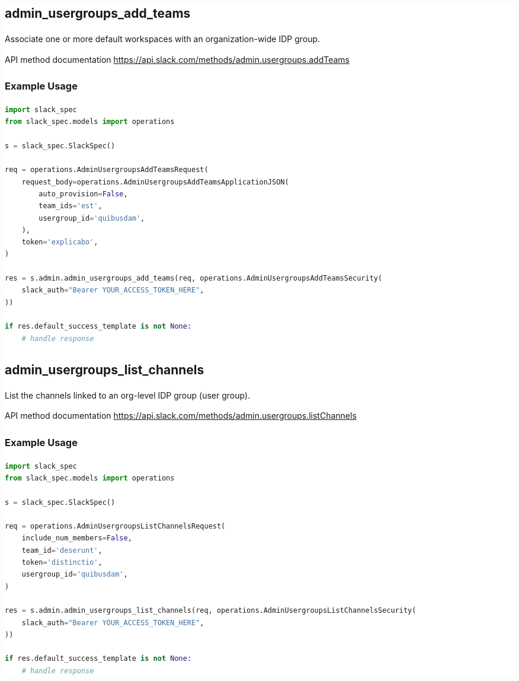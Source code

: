 ## admin_usergroups_add_teams

Associate one or more default workspaces with an organization-wide IDP group.

API method documentation
<https://api.slack.com/methods/admin.usergroups.addTeams>

### Example Usage

```python
import slack_spec
from slack_spec.models import operations

s = slack_spec.SlackSpec()

req = operations.AdminUsergroupsAddTeamsRequest(
    request_body=operations.AdminUsergroupsAddTeamsApplicationJSON(
        auto_provision=False,
        team_ids='est',
        usergroup_id='quibusdam',
    ),
    token='explicabo',
)

res = s.admin.admin_usergroups_add_teams(req, operations.AdminUsergroupsAddTeamsSecurity(
    slack_auth="Bearer YOUR_ACCESS_TOKEN_HERE",
))

if res.default_success_template is not None:
    # handle response
```

## admin_usergroups_list_channels

List the channels linked to an org-level IDP group (user group).

API method documentation
<https://api.slack.com/methods/admin.usergroups.listChannels>

### Example Usage

```python
import slack_spec
from slack_spec.models import operations

s = slack_spec.SlackSpec()

req = operations.AdminUsergroupsListChannelsRequest(
    include_num_members=False,
    team_id='deserunt',
    token='distinctio',
    usergroup_id='quibusdam',
)

res = s.admin.admin_usergroups_list_channels(req, operations.AdminUsergroupsListChannelsSecurity(
    slack_auth="Bearer YOUR_ACCESS_TOKEN_HERE",
))

if res.default_success_template is not None:
    # handle response
```
